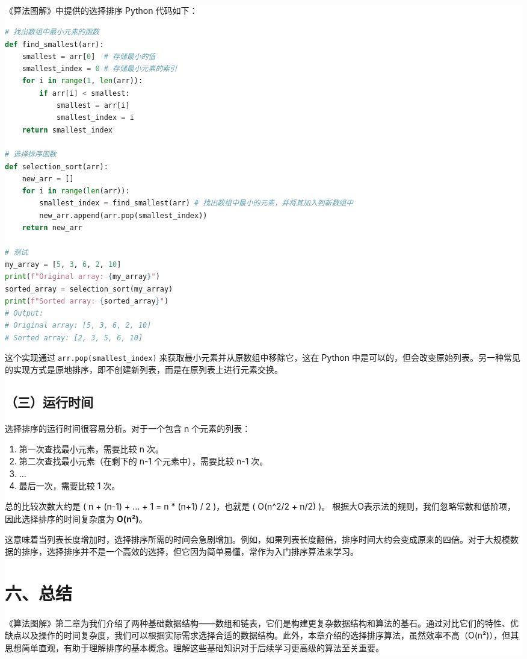 《算法图解》中提供的选择排序 Python 代码如下：

```python
# 找出数组中最小元素的函数
def find_smallest(arr):
    smallest = arr[0]  # 存储最小的值
    smallest_index = 0 # 存储最小元素的索引
    for i in range(1, len(arr)):
        if arr[i] < smallest:
            smallest = arr[i]
            smallest_index = i
    return smallest_index

# 选择排序函数
def selection_sort(arr):
    new_arr = []
    for i in range(len(arr)):
        smallest_index = find_smallest(arr) # 找出数组中最小的元素，并将其加入到新数组中
        new_arr.append(arr.pop(smallest_index))
    return new_arr

# 测试
my_array = [5, 3, 6, 2, 10]
print(f"Original array: {my_array}")
sorted_array = selection_sort(my_array)
print(f"Sorted array: {sorted_array}")
# Output:
# Original array: [5, 3, 6, 2, 10]
# Sorted array: [2, 3, 5, 6, 10]
```
这个实现通过 `arr.pop(smallest_index)` 来获取最小元素并从原数组中移除它，这在 Python 中是可以的，但会改变原始列表。另一种常见的实现方式是原地排序，即不创建新列表，而是在原列表上进行元素交换。

## （三）运行时间

选择排序的运行时间很容易分析。对于一个包含 n 个元素的列表：

1.  第一次查找最小元素，需要比较 n 次。
2.  第二次查找最小元素（在剩下的 n-1 个元素中），需要比较 n-1 次。
3.  ...
4.  最后一次，需要比较 1 次。

总的比较次数大约是 \( n + (n-1) + ... + 1 = n * (n+1) / 2 \)，也就是 \( O(n^2/2 + n/2) \)。
根据大O表示法的规则，我们忽略常数和低阶项，因此选择排序的时间复杂度为 **O(n²)**。

这意味着当列表长度增加时，选择排序所需的时间会急剧增加。例如，如果列表长度翻倍，排序时间大约会变成原来的四倍。对于大规模数据的排序，选择排序并不是一个高效的选择，但它因为简单易懂，常作为入门排序算法来学习。

# 六、总结

《算法图解》第二章为我们介绍了两种基础数据结构——数组和链表，它们是构建更复杂数据结构和算法的基石。通过对比它们的特性、优缺点以及操作的时间复杂度，我们可以根据实际需求选择合适的数据结构。此外，本章介绍的选择排序算法，虽然效率不高（O(n²)），但其思想简单直观，有助于理解排序的基本概念。理解这些基础知识对于后续学习更高级的算法至关重要。
